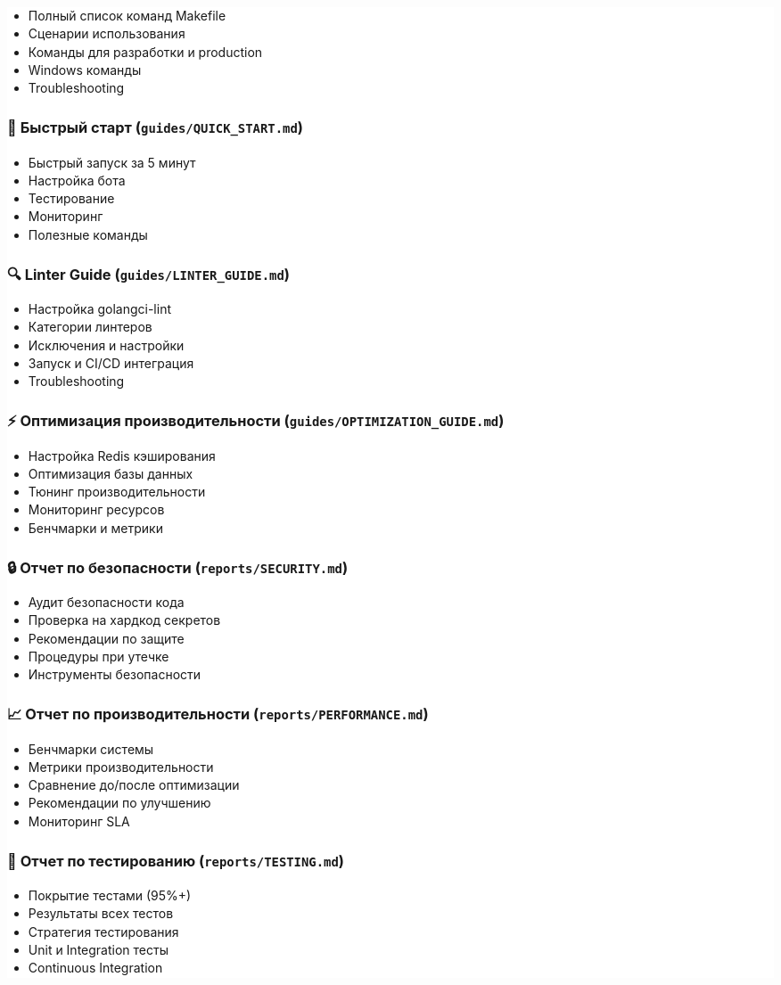 - Полный список команд Makefile
- Сценарии использования
- Команды для разработки и production
- Windows команды
- Troubleshooting

### 🚀 **Быстрый старт** (`guides/QUICK_START.md`)

- Быстрый запуск за 5 минут
- Настройка бота
- Тестирование
- Мониторинг
- Полезные команды

### 🔍 **Linter Guide** (`guides/LINTER_GUIDE.md`)

- Настройка golangci-lint
- Категории линтеров
- Исключения и настройки
- Запуск и CI/CD интеграция
- Troubleshooting

### ⚡ **Оптимизация производительности** (`guides/OPTIMIZATION_GUIDE.md`)

- Настройка Redis кэширования
- Оптимизация базы данных
- Тюнинг производительности
- Мониторинг ресурсов
- Бенчмарки и метрики

### 🔒 **Отчет по безопасности** (`reports/SECURITY.md`)

- Аудит безопасности кода
- Проверка на хардкод секретов
- Рекомендации по защите
- Процедуры при утечке
- Инструменты безопасности

### 📈 **Отчет по производительности** (`reports/PERFORMANCE.md`)

- Бенчмарки системы
- Метрики производительности
- Сравнение до/после оптимизации
- Рекомендации по улучшению
- Мониторинг SLA

### 🧪 **Отчет по тестированию** (`reports/TESTING.md`)

- Покрытие тестами (95%+)
- Результаты всех тестов
- Стратегия тестирования
- Unit и Integration тесты
- Continuous Integration
